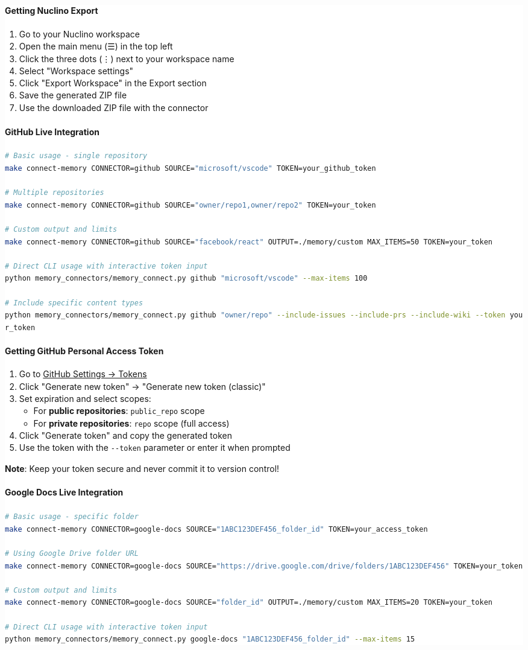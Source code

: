 #### Getting Nuclino Export
1. Go to your Nuclino workspace
2. Open the main menu (☰) in the top left
3. Click the three dots (⋮) next to your workspace name
4. Select "Workspace settings"
5. Click "Export Workspace" in the Export section
6. Save the generated ZIP file
7. Use the downloaded ZIP file with the connector

#### GitHub Live Integration
```bash
# Basic usage - single repository
make connect-memory CONNECTOR=github SOURCE="microsoft/vscode" TOKEN=your_github_token

# Multiple repositories
make connect-memory CONNECTOR=github SOURCE="owner/repo1,owner/repo2" TOKEN=your_token

# Custom output and limits
make connect-memory CONNECTOR=github SOURCE="facebook/react" OUTPUT=./memory/custom MAX_ITEMS=50 TOKEN=your_token

# Direct CLI usage with interactive token input
python memory_connectors/memory_connect.py github "microsoft/vscode" --max-items 100

# Include specific content types
python memory_connectors/memory_connect.py github "owner/repo" --include-issues --include-prs --include-wiki --token your_token
```

#### Getting GitHub Personal Access Token
1. Go to [GitHub Settings → Tokens](https://github.com/settings/tokens)
2. Click "Generate new token" → "Generate new token (classic)"
3. Set expiration and select scopes:
   - For **public repositories**: `public_repo` scope
   - For **private repositories**: `repo` scope (full access)
4. Click "Generate token" and copy the generated token
5. Use the token with the `--token` parameter or enter it when prompted

**Note**: Keep your token secure and never commit it to version control!

#### Google Docs Live Integration
```bash
# Basic usage - specific folder
make connect-memory CONNECTOR=google-docs SOURCE="1ABC123DEF456_folder_id" TOKEN=your_access_token

# Using Google Drive folder URL
make connect-memory CONNECTOR=google-docs SOURCE="https://drive.google.com/drive/folders/1ABC123DEF456" TOKEN=your_token

# Custom output and limits
make connect-memory CONNECTOR=google-docs SOURCE="folder_id" OUTPUT=./memory/custom MAX_ITEMS=20 TOKEN=your_token

# Direct CLI usage with interactive token input
python memory_connectors/memory_connect.py google-docs "1ABC123DEF456_folder_id" --max-items 15
```
